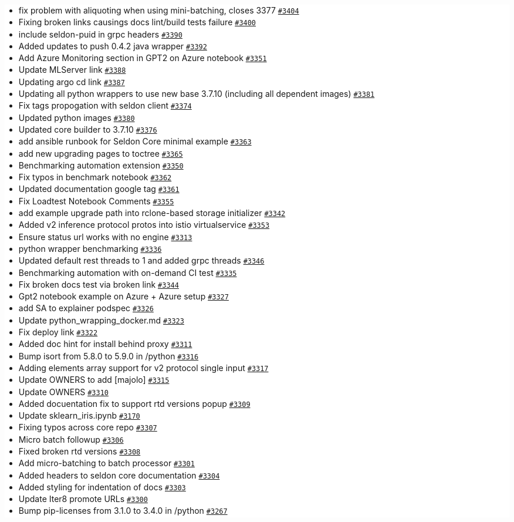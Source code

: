- fix problem with aliquoting when using mini-batching, closes 3377 [`#3404`](https://github.com/SeldonIO/seldon-core/pull/3404)
- Fixing broken links causings docs lint/build tests failure [`#3400`](https://github.com/SeldonIO/seldon-core/pull/3400)
- include seldon-puid in grpc headers [`#3390`](https://github.com/SeldonIO/seldon-core/pull/3390)
- Added updates to push 0.4.2 java wrapper [`#3392`](https://github.com/SeldonIO/seldon-core/pull/3392)
- Add Azure Monitoring section in GPT2 on Azure notebook [`#3351`](https://github.com/SeldonIO/seldon-core/pull/3351)
- Update MLServer link [`#3388`](https://github.com/SeldonIO/seldon-core/pull/3388)
- Updating argo cd link [`#3387`](https://github.com/SeldonIO/seldon-core/pull/3387)
- Updating all python wrappers to use new base 3.7.10 (including all dependent images) [`#3381`](https://github.com/SeldonIO/seldon-core/pull/3381)
- Fix tags propogation with seldon client [`#3374`](https://github.com/SeldonIO/seldon-core/pull/3374)
- Updated python images [`#3380`](https://github.com/SeldonIO/seldon-core/pull/3380)
- Updated core builder to 3.7.10 [`#3376`](https://github.com/SeldonIO/seldon-core/pull/3376)
- add ansible runbook for Seldon Core minimal example [`#3363`](https://github.com/SeldonIO/seldon-core/pull/3363)
- add new upgrading pages to toctree [`#3365`](https://github.com/SeldonIO/seldon-core/pull/3365)
- Benchmarking automation extension [`#3350`](https://github.com/SeldonIO/seldon-core/pull/3350)
- Fix typos in benchmark notebook [`#3362`](https://github.com/SeldonIO/seldon-core/pull/3362)
- Updated documentation google tag [`#3361`](https://github.com/SeldonIO/seldon-core/pull/3361)
- Fix Loadtest Notebook Comments [`#3355`](https://github.com/SeldonIO/seldon-core/pull/3355)
- add example upgrade path into rclone-based storage initializer [`#3342`](https://github.com/SeldonIO/seldon-core/pull/3342)
- Added v2 inference protocol protos into istio virtualservice [`#3353`](https://github.com/SeldonIO/seldon-core/pull/3353)
- Ensure status url works with no engine [`#3313`](https://github.com/SeldonIO/seldon-core/pull/3313)
- python wrapper benchmarking [`#3336`](https://github.com/SeldonIO/seldon-core/pull/3336)
- Updated default rest threads to 1 and added grpc threads [`#3346`](https://github.com/SeldonIO/seldon-core/pull/3346)
- Benchmarking automation with on-demand CI test [`#3335`](https://github.com/SeldonIO/seldon-core/pull/3335)
- Fix broken docs test via broken link [`#3344`](https://github.com/SeldonIO/seldon-core/pull/3344)
- Gpt2 notebook example on Azure + Azure setup [`#3327`](https://github.com/SeldonIO/seldon-core/pull/3327)
- add SA to explainer podspec [`#3326`](https://github.com/SeldonIO/seldon-core/pull/3326)
- Update python_wrapping_docker.md [`#3323`](https://github.com/SeldonIO/seldon-core/pull/3323)
- Fix deploy link [`#3322`](https://github.com/SeldonIO/seldon-core/pull/3322)
- Added doc hint for install behind proxy [`#3311`](https://github.com/SeldonIO/seldon-core/pull/3311)
- Bump isort from 5.8.0 to 5.9.0 in /python [`#3316`](https://github.com/SeldonIO/seldon-core/pull/3316)
- Adding elements array support for v2 protocol single input [`#3317`](https://github.com/SeldonIO/seldon-core/pull/3317)
- Update OWNERS to add [majolo] [`#3315`](https://github.com/SeldonIO/seldon-core/pull/3315)
- Update OWNERS [`#3310`](https://github.com/SeldonIO/seldon-core/pull/3310)
- Added docuentation fix to support rtd versions popup [`#3309`](https://github.com/SeldonIO/seldon-core/pull/3309)
- Update sklearn_iris.ipynb [`#3170`](https://github.com/SeldonIO/seldon-core/pull/3170)
- Fixing typos across core repo [`#3307`](https://github.com/SeldonIO/seldon-core/pull/3307)
- Micro batch followup [`#3306`](https://github.com/SeldonIO/seldon-core/pull/3306)
- Fixed broken rtd versions [`#3308`](https://github.com/SeldonIO/seldon-core/pull/3308)
- Add micro-batching to batch processor  [`#3301`](https://github.com/SeldonIO/seldon-core/pull/3301)
- Added headers to seldon core documentation [`#3304`](https://github.com/SeldonIO/seldon-core/pull/3304)
- Added styling for indentation of docs [`#3303`](https://github.com/SeldonIO/seldon-core/pull/3303)
- Update Iter8 promote URLs [`#3300`](https://github.com/SeldonIO/seldon-core/pull/3300)
- Bump pip-licenses from 3.1.0 to 3.4.0 in /python [`#3267`](https://github.com/SeldonIO/seldon-core/pull/3267)